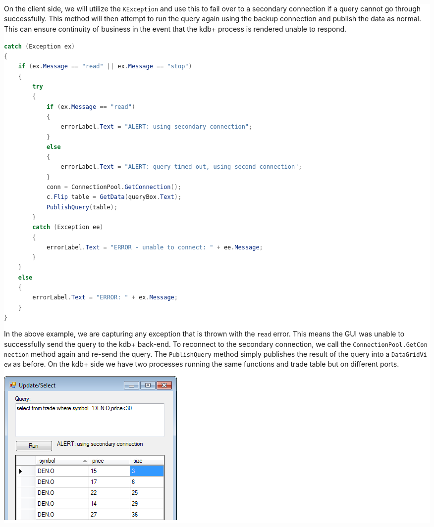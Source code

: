 On the client side, we will utilize the `KException` and use this to
fail over to a secondary connection if a query cannot go through
successfully. This method will then attempt to run the query again
using the backup connection and publish the data as normal. This can
ensure continuity of business in the event that the kdb+ process is
rendered unable to respond.

```csharp
catch (Exception ex)
{
    if (ex.Message == "read" || ex.Message == "stop")
    {
        try
        {
            if (ex.Message == "read")
            {
                errorLabel.Text = "ALERT: using secondary connection"; 
            }
            else
            {
                errorLabel.Text = "ALERT: query timed out, using second connection";
            }
            conn = ConnectionPool.GetConnection();
            c.Flip table = GetData(queryBox.Text);
            PublishQuery(table);
        }
        catch (Exception ee)
        {
            errorLabel.Text = "ERROR - unable to connect: " + ee.Message;
        }
    }
    else
    {
        errorLabel.Text = "ERROR: " + ex.Message;
    }
}
```

In the above example, we are capturing any exception that is thrown
with the `read` error. This means the GUI was unable to successfully
send the query to the kdb+ back-end. To reconnect to the secondary
connection, we call the `ConnectionPool.GetConnection` method again and
re-send the query. The `PublishQuery` method simply publishes the result
of the query into a `DataGridView` as before. On the kdb+ side we have
two processes running the same functions and trade table but on
different ports.

![](img/image9.png)
